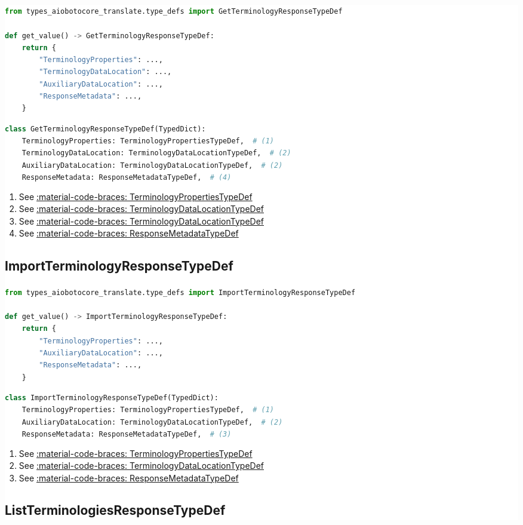 ```python title="Usage Example"
from types_aiobotocore_translate.type_defs import GetTerminologyResponseTypeDef

def get_value() -> GetTerminologyResponseTypeDef:
    return {
        "TerminologyProperties": ...,
        "TerminologyDataLocation": ...,
        "AuxiliaryDataLocation": ...,
        "ResponseMetadata": ...,
    }
```

```python title="Definition"
class GetTerminologyResponseTypeDef(TypedDict):
    TerminologyProperties: TerminologyPropertiesTypeDef,  # (1)
    TerminologyDataLocation: TerminologyDataLocationTypeDef,  # (2)
    AuxiliaryDataLocation: TerminologyDataLocationTypeDef,  # (2)
    ResponseMetadata: ResponseMetadataTypeDef,  # (4)
```

1. See [:material-code-braces: TerminologyPropertiesTypeDef](./type_defs.md#terminologypropertiestypedef) 
2. See [:material-code-braces: TerminologyDataLocationTypeDef](./type_defs.md#terminologydatalocationtypedef) 
3. See [:material-code-braces: TerminologyDataLocationTypeDef](./type_defs.md#terminologydatalocationtypedef) 
4. See [:material-code-braces: ResponseMetadataTypeDef](./type_defs.md#responsemetadatatypedef) 
## ImportTerminologyResponseTypeDef

```python title="Usage Example"
from types_aiobotocore_translate.type_defs import ImportTerminologyResponseTypeDef

def get_value() -> ImportTerminologyResponseTypeDef:
    return {
        "TerminologyProperties": ...,
        "AuxiliaryDataLocation": ...,
        "ResponseMetadata": ...,
    }
```

```python title="Definition"
class ImportTerminologyResponseTypeDef(TypedDict):
    TerminologyProperties: TerminologyPropertiesTypeDef,  # (1)
    AuxiliaryDataLocation: TerminologyDataLocationTypeDef,  # (2)
    ResponseMetadata: ResponseMetadataTypeDef,  # (3)
```

1. See [:material-code-braces: TerminologyPropertiesTypeDef](./type_defs.md#terminologypropertiestypedef) 
2. See [:material-code-braces: TerminologyDataLocationTypeDef](./type_defs.md#terminologydatalocationtypedef) 
3. See [:material-code-braces: ResponseMetadataTypeDef](./type_defs.md#responsemetadatatypedef) 
## ListTerminologiesResponseTypeDef
